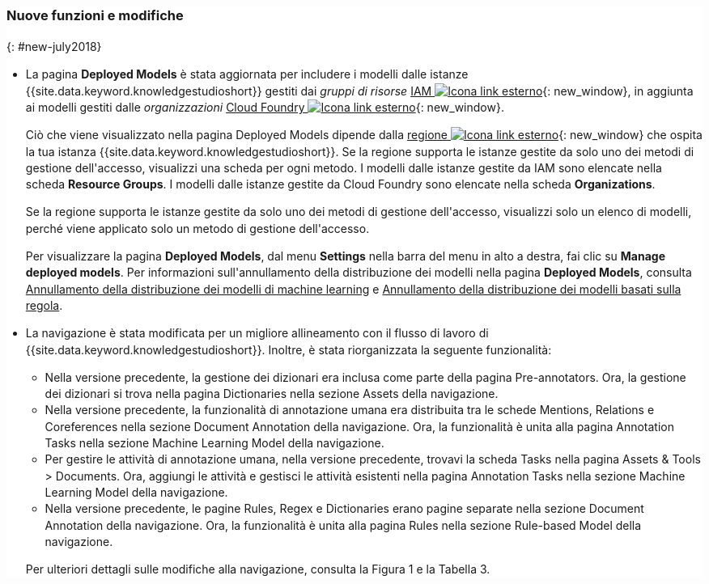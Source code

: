### Nuove funzioni e modifiche
{: #new-july2018}

- La pagina **Deployed Models** è stata aggiornata per includere i modelli dalle istanze {{site.data.keyword.knowledgestudioshort}} gestiti dai *gruppi di risorse* [IAM ![Icona link esterno](../../icons/launch-glyph.svg "Icona link esterno")](https://console.bluemix.net/docs/iam/users_roles.html){: new_window}, in aggiunta ai modelli gestiti dalle *organizzazioni* [Cloud Foundry ![Icona link esterno](../../icons/launch-glyph.svg "Icona link esterno")](https://console.bluemix.net/docs/iam/cfaccess.html){: new_window}.

   Ciò che viene visualizzato nella pagina Deployed Models dipende dalla [regione ![Icona link esterno](../../icons/launch-glyph.svg "Icona link esterno")](https://console.bluemix.net/docs/resources/services_region.html){: new_window} che ospita la tua istanza {{site.data.keyword.knowledgestudioshort}}. Se la regione supporta le istanze gestite da solo uno dei metodi di gestione dell'accesso, visualizzi una scheda per ogni metodo. I modelli dalle istanze gestite da IAM sono elencate nella scheda **Resource Groups**. I modelli dalle istanze gestite da Cloud Foundry sono elencate nella scheda **Organizations**.

  Se la regione supporta le istanze gestite da solo uno dei metodi di gestione dell'accesso, visualizzi solo un elenco di modelli, perché viene applicato solo un metodo di gestione dell'accesso.

   Per visualizzare la pagina **Deployed Models**, dal menu **Settings** nella barra del menu in alto a destra, fai clic su **Manage deployed models**. Per informazioni sull'annullamento della distribuzione dei modelli nella pagina **Deployed Models**, consulta [Annullamento della distribuzione dei modelli di machine learning](/docs/services/watson-knowledge-studio/publish-ml.html#undeploy-view-model) e [Annullamento della distribuzione dei modelli basati sulla regola](/docs/services/watson-knowledge-studio/rule-annotator-model-use.html#undeploy-view-model).

- La navigazione è stata modificata per un migliore allineamento con il flusso di lavoro di {{site.data.keyword.knowledgestudioshort}}. Inoltre, è stata riorganizzata la seguente funzionalità:

    - Nella versione precedente, la gestione dei dizionari era inclusa come parte della pagina Pre-annotators. Ora, la gestione dei dizionari si trova nella pagina Dictionaries nella sezione Assets della navigazione.
    - Nella versione precedente, la funzionalità di annotazione umana era distribuita tra le schede Mentions, Relations e Coreferences nella sezione Document Annotation della navigazione. Ora, la funzionalità è unita alla pagina Annotation Tasks nella sezione Machine Learning Model della navigazione.
    - Per gestire le attività di annotazione umana, nella versione precedente, trovavi la scheda Tasks nella pagina Assets & Tools > Documents. Ora, aggiungi le attività e gestisci le attività esistenti nella pagina Annotation Tasks nella sezione Machine Learning Model della navigazione. 
    - Nella versione precedente, le pagine Rules, Regex e Dictionaries erano pagine separate nella sezione Document Annotation della navigazione. Ora, la funzionalità è unita alla pagina Rules nella sezione Rule-based Model della navigazione.

    Per ulteriori dettagli sulle modifiche alla navigazione, consulta la Figura 1 e la Tabella 3.
